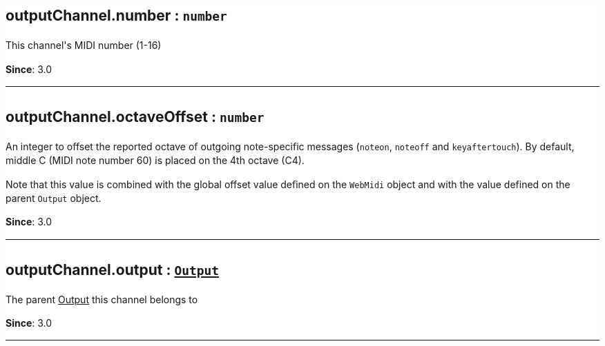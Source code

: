 <a name="OutputChannel+number"></a>

## outputChannel.number : <code>number</code>
This channel's MIDI number (1-16)


**Since**: 3.0  


* * *

<a name="OutputChannel+octaveOffset"></a>

## outputChannel.octaveOffset : <code>number</code>
An integer to offset the reported octave of outgoing note-specific messages (`noteon`,
`noteoff` and `keyaftertouch`). By default, middle C (MIDI note number 60) is placed on the 4th
octave (C4).

Note that this value is combined with the global offset value defined on the `WebMidi` object
and with the value defined on the parent `Output` object.


**Since**: 3.0  


* * *

<a name="OutputChannel+output"></a>

## outputChannel.output : [<code>Output</code>](#Output)
The parent [Output](#Output) this channel belongs to


**Since**: 3.0  


* * *


